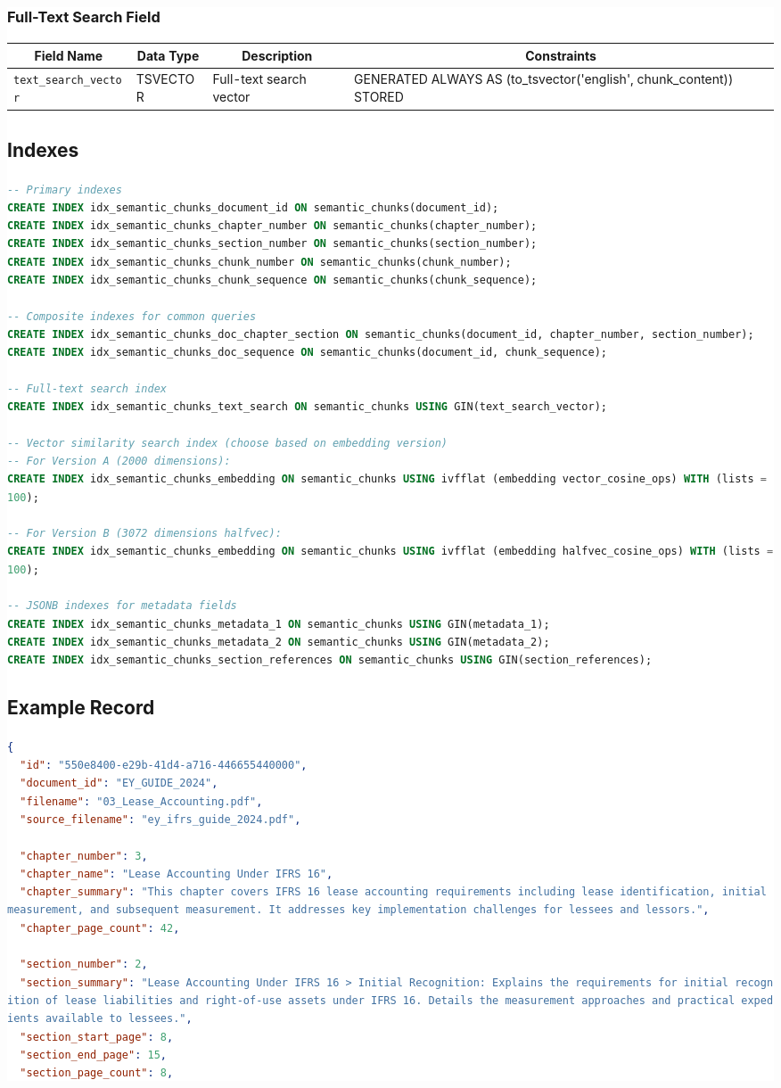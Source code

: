 ### Full-Text Search Field

| Field Name | Data Type | Description | Constraints |
|------------|-----------|-------------|-------------|
| `text_search_vector` | TSVECTOR | Full-text search vector | GENERATED ALWAYS AS (to_tsvector('english', chunk_content)) STORED |

## Indexes

```sql
-- Primary indexes
CREATE INDEX idx_semantic_chunks_document_id ON semantic_chunks(document_id);
CREATE INDEX idx_semantic_chunks_chapter_number ON semantic_chunks(chapter_number);
CREATE INDEX idx_semantic_chunks_section_number ON semantic_chunks(section_number);
CREATE INDEX idx_semantic_chunks_chunk_number ON semantic_chunks(chunk_number);
CREATE INDEX idx_semantic_chunks_chunk_sequence ON semantic_chunks(chunk_sequence);

-- Composite indexes for common queries
CREATE INDEX idx_semantic_chunks_doc_chapter_section ON semantic_chunks(document_id, chapter_number, section_number);
CREATE INDEX idx_semantic_chunks_doc_sequence ON semantic_chunks(document_id, chunk_sequence);

-- Full-text search index
CREATE INDEX idx_semantic_chunks_text_search ON semantic_chunks USING GIN(text_search_vector);

-- Vector similarity search index (choose based on embedding version)
-- For Version A (2000 dimensions):
CREATE INDEX idx_semantic_chunks_embedding ON semantic_chunks USING ivfflat (embedding vector_cosine_ops) WITH (lists = 100);

-- For Version B (3072 dimensions halfvec):
CREATE INDEX idx_semantic_chunks_embedding ON semantic_chunks USING ivfflat (embedding halfvec_cosine_ops) WITH (lists = 100);

-- JSONB indexes for metadata fields
CREATE INDEX idx_semantic_chunks_metadata_1 ON semantic_chunks USING GIN(metadata_1);
CREATE INDEX idx_semantic_chunks_metadata_2 ON semantic_chunks USING GIN(metadata_2);
CREATE INDEX idx_semantic_chunks_section_references ON semantic_chunks USING GIN(section_references);
```

## Example Record

```json
{
  "id": "550e8400-e29b-41d4-a716-446655440000",
  "document_id": "EY_GUIDE_2024",
  "filename": "03_Lease_Accounting.pdf",
  "source_filename": "ey_ifrs_guide_2024.pdf",
  
  "chapter_number": 3,
  "chapter_name": "Lease Accounting Under IFRS 16",
  "chapter_summary": "This chapter covers IFRS 16 lease accounting requirements including lease identification, initial measurement, and subsequent measurement. It addresses key implementation challenges for lessees and lessors.",
  "chapter_page_count": 42,
  
  "section_number": 2,
  "section_summary": "Lease Accounting Under IFRS 16 > Initial Recognition: Explains the requirements for initial recognition of lease liabilities and right-of-use assets under IFRS 16. Details the measurement approaches and practical expedients available to lessees.",
  "section_start_page": 8,
  "section_end_page": 15,
  "section_page_count": 8,
```